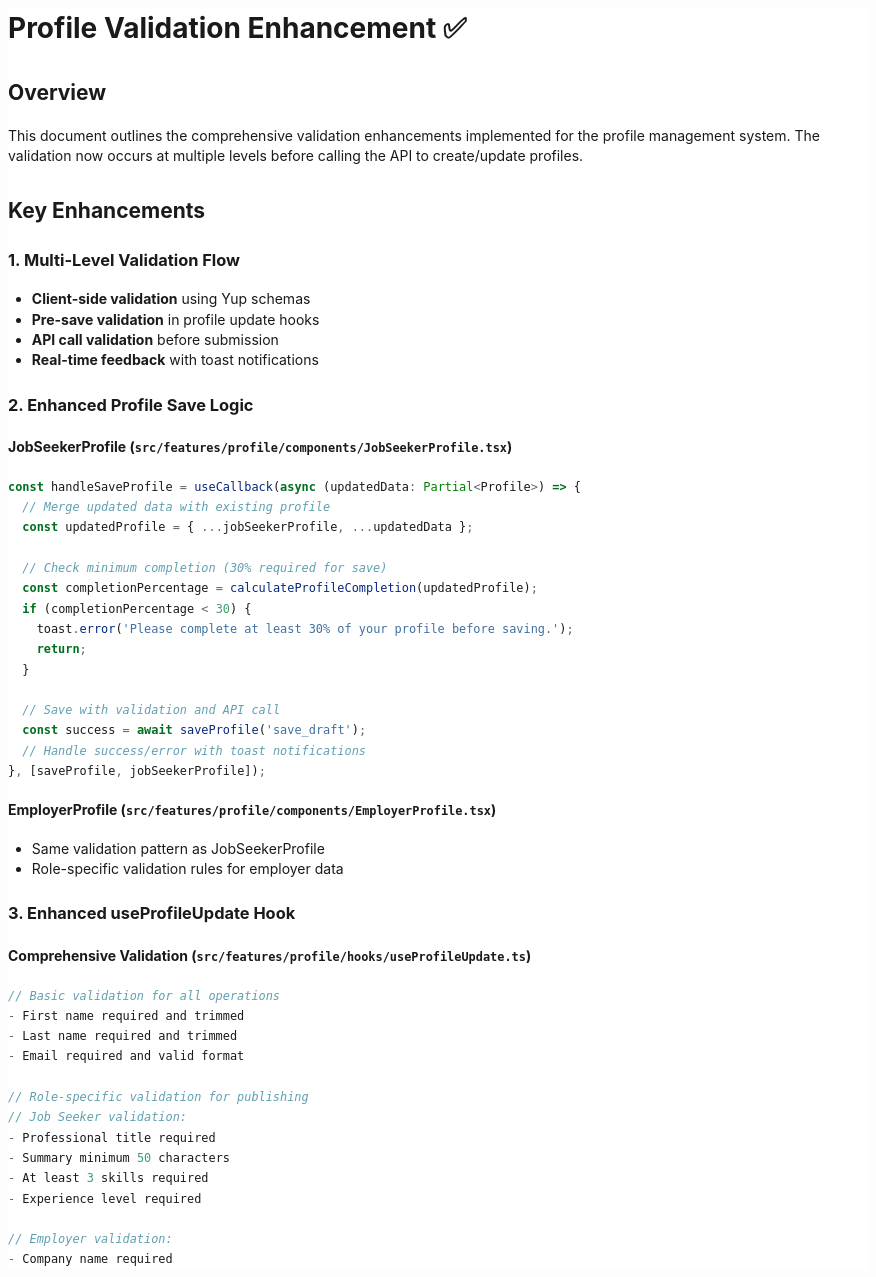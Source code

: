 # Profile Validation Enhancement ✅

## Overview
This document outlines the comprehensive validation enhancements implemented for the profile management system. The validation now occurs at multiple levels before calling the API to create/update profiles.

## Key Enhancements

### 1. **Multi-Level Validation Flow**
- **Client-side validation** using Yup schemas
- **Pre-save validation** in profile update hooks
- **API call validation** before submission
- **Real-time feedback** with toast notifications

### 2. **Enhanced Profile Save Logic**

#### JobSeekerProfile (`src/features/profile/components/JobSeekerProfile.tsx`)
```typescript
const handleSaveProfile = useCallback(async (updatedData: Partial<Profile>) => {
  // Merge updated data with existing profile
  const updatedProfile = { ...jobSeekerProfile, ...updatedData };
  
  // Check minimum completion (30% required for save)
  const completionPercentage = calculateProfileCompletion(updatedProfile);
  if (completionPercentage < 30) {
    toast.error('Please complete at least 30% of your profile before saving.');
    return;
  }
  
  // Save with validation and API call
  const success = await saveProfile('save_draft');
  // Handle success/error with toast notifications
}, [saveProfile, jobSeekerProfile]);
```

#### EmployerProfile (`src/features/profile/components/EmployerProfile.tsx`)
- Same validation pattern as JobSeekerProfile
- Role-specific validation rules for employer data

### 3. **Enhanced useProfileUpdate Hook**

#### Comprehensive Validation (`src/features/profile/hooks/useProfileUpdate.ts`)
```typescript
// Basic validation for all operations
- First name required and trimmed
- Last name required and trimmed  
- Email required and valid format

// Role-specific validation for publishing
// Job Seeker validation:
- Professional title required
- Summary minimum 50 characters
- At least 3 skills required
- Experience level required

// Employer validation:
- Company name required
```